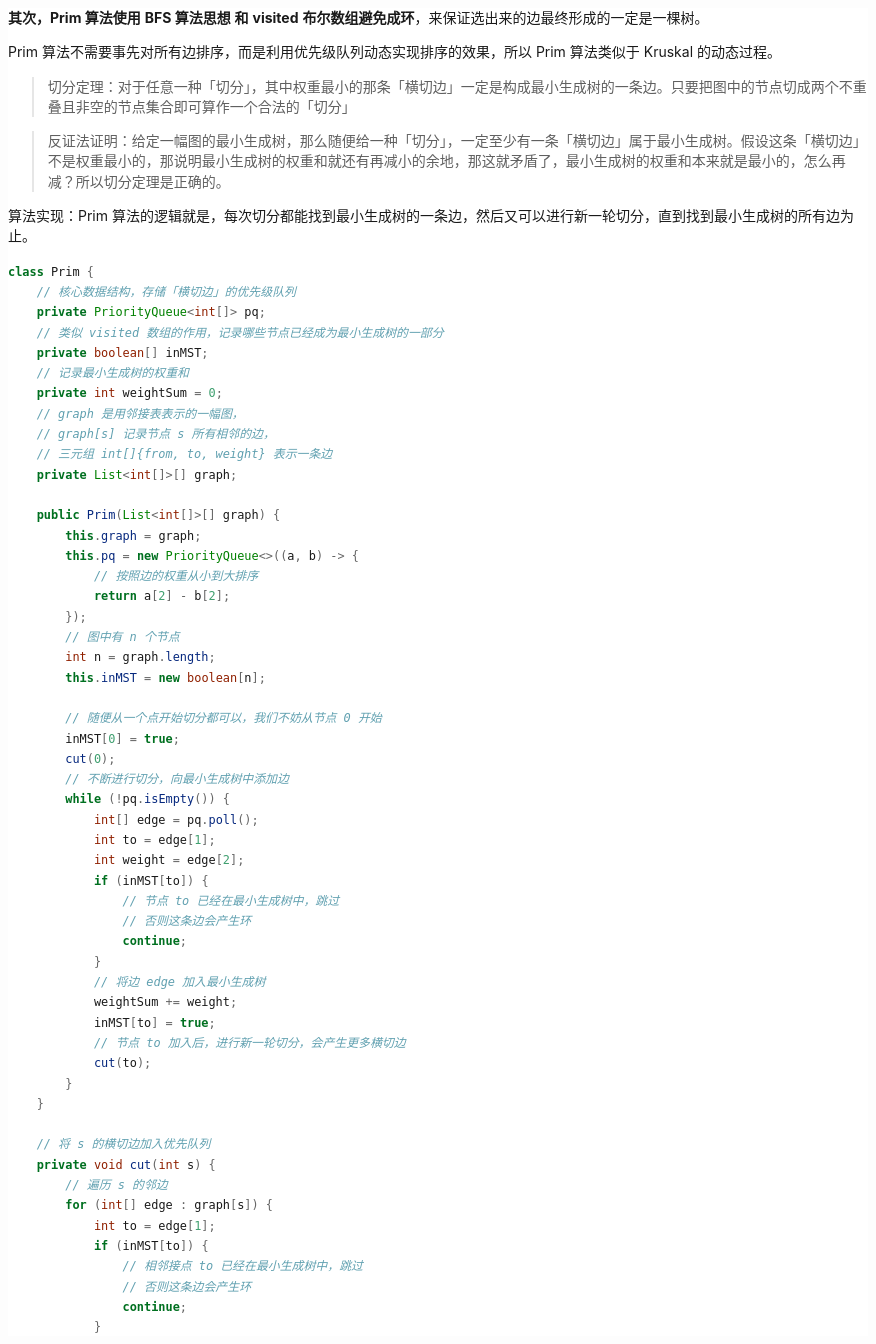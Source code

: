**其次，Prim 算法使用** **BFS 算法思想** **和** **visited** **布尔数组避免成环**，来保证选出来的边最终形成的一定是一棵树。

Prim 算法不需要事先对所有边排序，而是利用优先级队列动态实现排序的效果，所以 Prim 算法类似于 Kruskal 的动态过程。

> 切分定理：对于任意一种「切分」，其中权重最小的那条「横切边」一定是构成最小生成树的一条边。只要把图中的节点切成两个不重叠且非空的节点集合即可算作一个合法的「切分」

> 反证法证明：给定一幅图的最小生成树，那么随便给一种「切分」，一定至少有一条「横切边」属于最小生成树。假设这条「横切边」不是权重最小的，那说明最小生成树的权重和就还有再减小的余地，那这就矛盾了，最小生成树的权重和本来就是最小的，怎么再减？所以切分定理是正确的。



算法实现：Prim 算法的逻辑就是，每次切分都能找到最小生成树的一条边，然后又可以进行新一轮切分，直到找到最小生成树的所有边为止。

```java
class Prim {
    // 核心数据结构，存储「横切边」的优先级队列
    private PriorityQueue<int[]> pq;
    // 类似 visited 数组的作用，记录哪些节点已经成为最小生成树的一部分
    private boolean[] inMST;
    // 记录最小生成树的权重和
    private int weightSum = 0;
    // graph 是用邻接表表示的一幅图，
    // graph[s] 记录节点 s 所有相邻的边，
    // 三元组 int[]{from, to, weight} 表示一条边
    private List<int[]>[] graph;

    public Prim(List<int[]>[] graph) {
        this.graph = graph;
        this.pq = new PriorityQueue<>((a, b) -> {
            // 按照边的权重从小到大排序
            return a[2] - b[2];
        });
        // 图中有 n 个节点
        int n = graph.length;
        this.inMST = new boolean[n];

        // 随便从一个点开始切分都可以，我们不妨从节点 0 开始
        inMST[0] = true;
        cut(0);
        // 不断进行切分，向最小生成树中添加边
        while (!pq.isEmpty()) {
            int[] edge = pq.poll();
            int to = edge[1];
            int weight = edge[2];
            if (inMST[to]) {
                // 节点 to 已经在最小生成树中，跳过
                // 否则这条边会产生环
                continue;
            }
            // 将边 edge 加入最小生成树
            weightSum += weight;
            inMST[to] = true;
            // 节点 to 加入后，进行新一轮切分，会产生更多横切边
            cut(to);
        }
    }

    // 将 s 的横切边加入优先队列
    private void cut(int s) {
        // 遍历 s 的邻边
        for (int[] edge : graph[s]) {
            int to = edge[1];
            if (inMST[to]) {
                // 相邻接点 to 已经在最小生成树中，跳过
                // 否则这条边会产生环
                continue;
            }
```